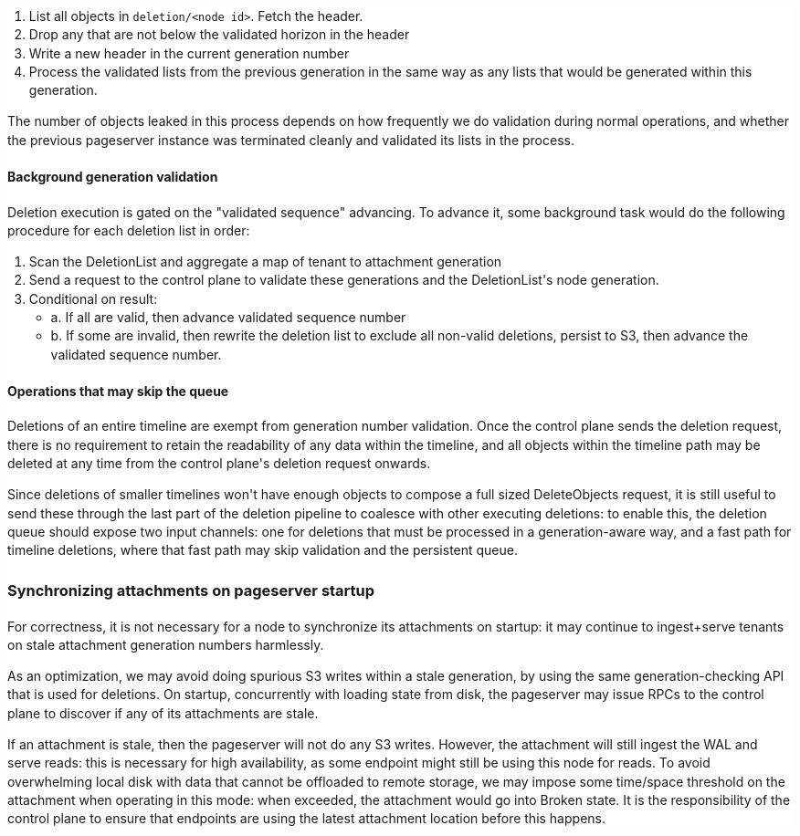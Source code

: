 1. List all objects in `deletion/<node id>`. Fetch the header.
2. Drop any that are not below the validated horizon in the header
3. Write a new header in the current generation number
4. Process the validated lists from the previous generation in the same
   way as any lists that would be generated within this generation.

The number of objects leaked in this process depends on how frequently we
do validation during normal operations, and whether the previous pageserver
instance was terminated cleanly and validated its lists in the process.

#### Background generation validation

Deletion execution is gated on the "validated sequence" advancing. To advance it,
some background task would do the following procedure for each deletion list
in order:

1. Scan the DeletionList and aggregate a map of tenant to attachment generation
2. Send a request to the control plane to validate these generations and the
   DeletionList's node generation.
3. Conditional on result:
   - a. If all are valid, then advance validated sequence number
   - b. If some are invalid, then rewrite the deletion list to exclude all non-valid
     deletions, persist to S3, then advance the validated sequence number.

#### Operations that may skip the queue

Deletions of an entire timeline are exempt from generation number validation. Once the
control plane sends the deletion request, there is no requirement to retain the readability
of any data within the timeline, and all objects within the timeline path may be deleted
at any time from the control plane's deletion request onwards.

Since deletions of smaller timelines won't have enough objects to compose a full sized
DeleteObjects request, it is still useful to send these through the last part of the
deletion pipeline to coalesce with other executing deletions: to enable this, the
deletion queue should expose two input channels: one for deletions that must be
processed in a generation-aware way, and a fast path for timeline deletions, where
that fast path may skip validation and the persistent queue.

### Synchronizing attachments on pageserver startup

For correctness, it is not necessary for a node to synchronize its attachments on startup: it
may continue to ingest+serve tenants on stale attachment generation numbers harmlessly.

As an optimization, we may avoid doing spurious S3 writes within a stale generation,
by using the same generation-checking API that is used for deletions. On startup,
concurrently with loading state from disk, the pageserver may issue RPCs to
the control plane to discover if any of its attachments are stale.

If an attachment is stale, then the pageserver will not do any S3 writes. However,
the attachment will still ingest the WAL and serve reads: this is necessary
for high availability, as some endpoint might still be using this
node for reads. To avoid overwhelming local disk with data that cannot be
offloaded to remote storage, we may impose some time/space threshold on
the attachment when operating in this mode: when exceeded, the attachment
would go into Broken state. It is the responsibility of the control plane
to ensure that endpoints are using the latest attachment location before this
happens.
